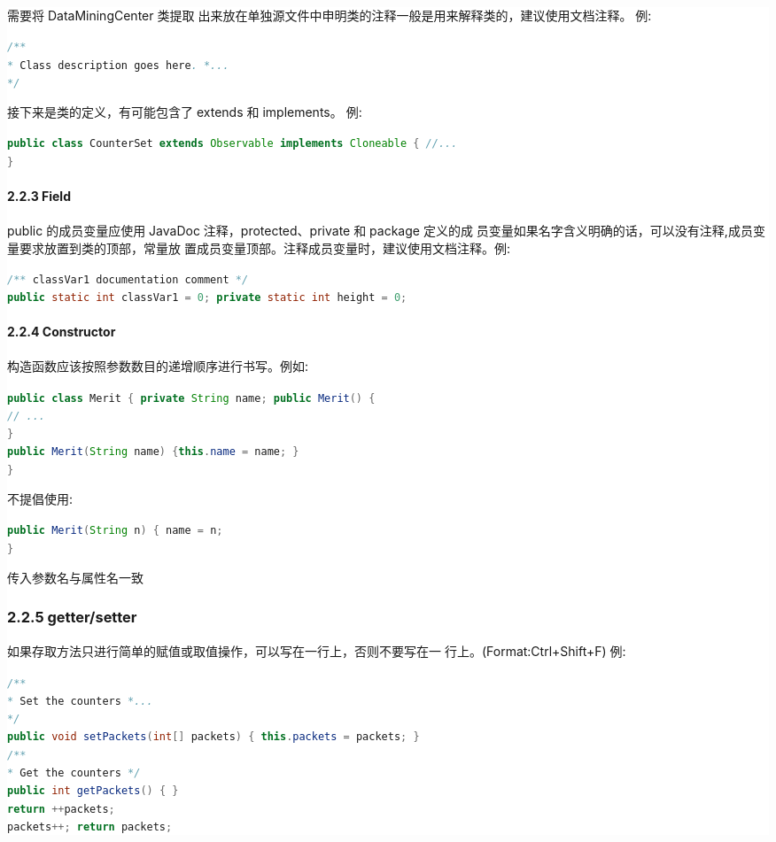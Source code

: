 需要将 DataMiningCenter 类提取 出来放在单独源文件中申明类的注释一般是用来解释类的，建议使用文档注释。  例:

```java
/**
* Class description goes here. *...
*/
```
接下来是类的定义，有可能包含了 extends 和 implements。 例:

```java
public class CounterSet extends Observable implements Cloneable { //...
}
```

#### 2.2.3 Field

public 的成员变量应使用 JavaDoc 注释，protected、private 和 package 定义的成 员变量如果名字含义明确的话，可以没有注释,成员变量要求放置到类的顶部，常量放 置成员变量顶部。注释成员变量时，建议使用文档注释。例:

```java
/** classVar1 documentation comment */
public static int classVar1 = 0; private static int height = 0;
```

#### 2.2.4 Constructor 

构造函数应该按照参数数目的递增顺序进行书写。例如:

```java
public class Merit { private String name; public Merit() {
// ...
}
public Merit(String name) {this.name = name; }
}
```

不提倡使用:

```java
public Merit(String n) { name = n;
}
```
传入参数名与属性名一致

### 2.2.5 getter/setter

如果存取方法只进行简单的赋值或取值操作，可以写在一行上，否则不要写在一 行上。(Format:Ctrl+Shift+F)
例:

```java
/**
* Set the counters *...
*/
public void setPackets(int[] packets) { this.packets = packets; }
/**
* Get the counters */
public int getPackets() { }
return ++packets;
packets++; return packets;
```
